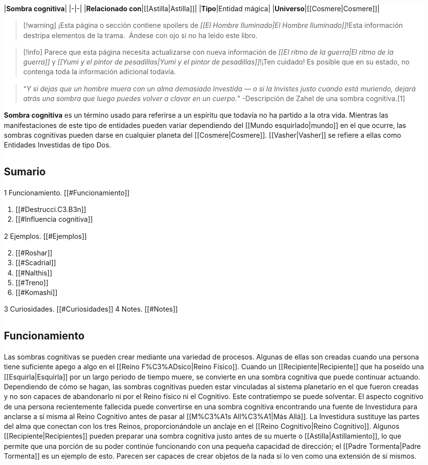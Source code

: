 

|**Sombra cognitiva**|
|-|-|
|**Relacionado con**|[[Astilla\|Astilla]]|
|**Tipo**|Entidad mágica|
|**Universo**|[[Cosmere\|Cosmere]]|

> [!warning] ¡Esta página o sección contiene spoilers de *[[El Hombre Iluminado\|El Hombre Iluminado]]*!Esta información destripa elementos de la trama.  Ándese con ojo si no ha leido este libro.

> [!info] Parece que esta página necesita actualizarse con nueva información de *[[El ritmo de la guerra\|El ritmo de la guerra]]* y *[[Yumi y el pintor de pesadillas\|Yumi y el pintor de pesadillas]]*!¡Ten cuidado! Es posible que en su estado, no contenga toda la información adicional todavía.

>“*Y si dejas que un hombre muera con un alma demasiado Investida — o si la Invistes justo cuando está muriendo, dejará atrás una sombra que luego puedes volver a clavar en un cuerpo.*”
\-Descripción de Zahel de una sombra cognitiva.[1]


**Sombra cognitiva** es un término usado para referirse a un espíritu que todavía no ha partido a la otra vida. Mientras las manifestaciones de este tipo de entidades pueden variar dependiendo del [[Mundo esquirlado\|mundo]] en el que ocurre, las sombras cognitivas pueden darse en cualquier planeta del [[Cosmere\|Cosmere]]. [[Vasher\|Vasher]] se refiere a ellas como Entidades Investidas de tipo Dos.

## Sumario

1 Funcionamiento. [[#Funcionamiento]] 

1. [[#Destrucci.C3.B3n]] 
1. [[#Influencia cognitiva]] 


2 Ejemplos. [[#Ejemplos]] 

2. [[#Roshar]] 
2. [[#Scadrial]] 
2. [[#Nalthis]] 
2. [[#Treno]] 
2. [[#Komashi]] 


3 Curiosidades. [[#Curiosidades]] 
4 Notes. [[#Notes]] 


## Funcionamiento
Las sombras cognitivas se pueden crear mediante una variedad de procesos. Algunas de ellas son creadas cuando una persona tiene suficiente apego a algo en el [[Reino F%C3%ADsico\|Reino Físico]]. Cuando un [[Recipiente\|Recipiente]] que ha poseído una [[Esquirla\|Esquirla]] por un largo periodo de tiempo muere, se convierte en una sombra cognitiva que puede continuar actuando. Dependiendo de cómo se hagan, las sombras cognitivas pueden estar vinculadas al sistema planetario en el que fueron creadas y no son capaces de abandonarlo ni por el Reino físico ni el Cognitivo. Este contratiempo se puede solventar.
El aspecto cognitivo de una persona recientemente fallecida puede convertirse en una sombra cognitiva encontrando una fuente de Investidura para anclarse a sí misma al Reino Cognitivo antes de pasar al [[M%C3%A1s All%C3%A1\|Más Allá]]. La Investidura sustituye las partes del alma que conectan con los tres Reinos, proporcionándole un anclaje en el [[Reino Cognitivo\|Reino Cognitivo]]. Algunos [[Recipiente\|Recipientes]] pueden preparar una sombra cognitiva justo antes de su muerte o [[Astilla\|Astillamiento]], lo que permite que una porción de su poder continúe funcionando con una pequeña capacidad de dirección; el [[Padre Tormenta\|Padre Tormenta]] es un ejemplo de esto. Parecen ser capaces de crear objetos de la nada si lo ven como una extensión de sí mismos.